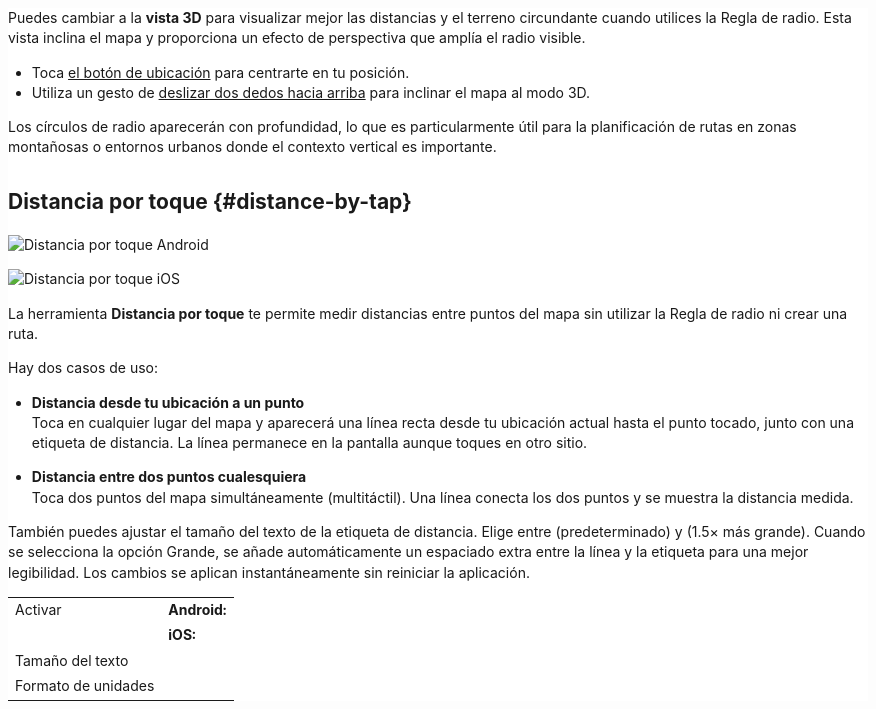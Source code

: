 </TabItem>

</Tabs>

Puedes cambiar a la **vista 3D** para visualizar mejor las distancias y el terreno circundante cuando utilices la Regla de radio. Esta vista inclina el mapa y proporciona un efecto de perspectiva que amplía el radio visible.

- Toca [el botón de ubicación](../map/interact-with-map.md#my-location-and-zoom) para centrarte en tu posición.
- Utiliza un gesto de [deslizar dos dedos hacia arriba](../map/interact-with-map.md#gestures) para inclinar el mapa al modo 3D.

Los círculos de radio aparecerán con profundidad, lo que es particularmente útil para la planificación de rutas en zonas montañosas o entornos urbanos donde el contexto vertical es importante.


## Distancia por toque {#distance-by-tap}

<Tabs groupId="operating-systems" queryString="current-os">

<TabItem value="android" label="Android">

![Distancia por toque Android](@site/static/img/widgets/distance_tap_android.png)

</TabItem>

<TabItem value="ios" label="iOS">

![Distancia por toque iOS](@site/static/img/widgets/distance_tap_ios.png)

</TabItem>

</Tabs>

La herramienta **Distancia por toque** te permite medir distancias entre puntos del mapa sin utilizar la Regla de radio ni crear una ruta.

Hay dos casos de uso:

- **Distancia desde tu ubicación a un punto**  
  Toca en cualquier lugar del mapa y aparecerá una línea recta desde tu ubicación actual hasta el punto tocado, junto con una etiqueta de distancia. La línea permanece en la pantalla aunque toques en otro sitio.

- **Distancia entre dos puntos cualesquiera**  
  Toca dos puntos del mapa simultáneamente (multitáctil). Una línea conecta los dos puntos y se muestra la distancia medida.

También puedes ajustar el tamaño del texto de la etiqueta de distancia. Elige entre *<Translate android="true" ids="shared_string_normal"/>* (predeterminado) y *<Translate android="true" ids="shared_string_large"/>* (1.5× más grande). Cuando se selecciona la opción Grande, se añade automáticamente un espaciado extra entre la línea y la etiqueta para una mejor legibilidad. Los cambios se aplican instantáneamente sin reiniciar la aplicación.

| | |
|------------|------------|
| Activar |  **Android:** *<Translate android="true" ids="shared_string_menu,layer_map_appearance,shared_string_other,map_widget_distance_by_tap"/>* |
|   |  **iOS:** *<Translate ios="true" ids="shared_string_menu,layer_map_appearance,other_location,map_widget_distance_by_tap"/>* |
| Tamaño del texto | *<Translate android="true" ids="shared_string_menu,layer_map_appearance,shared_string_other,map_widget_distance_by_tap,text_size"/>* |
| Formato de unidades | *<Translate android="true" ids="shared_string_menu,configure_profile,general_settings_2,units_and_formats,unit_of_length"/>* |
